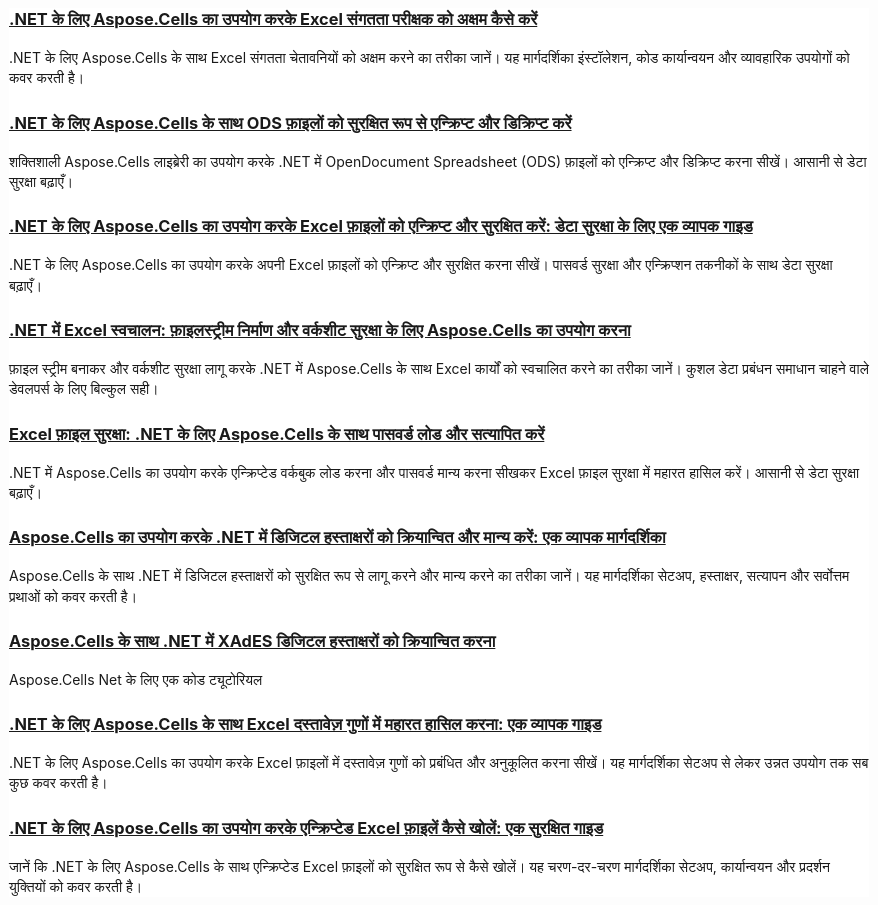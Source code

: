 ### [.NET के लिए Aspose.Cells का उपयोग करके Excel संगतता परीक्षक को अक्षम कैसे करें](./disable-excel-compatibility-checker-aspose-cells-net)
.NET के लिए Aspose.Cells के साथ Excel संगतता चेतावनियों को अक्षम करने का तरीका जानें। यह मार्गदर्शिका इंस्टॉलेशन, कोड कार्यान्वयन और व्यावहारिक उपयोगों को कवर करती है।

### [.NET के लिए Aspose.Cells के साथ ODS फ़ाइलों को सुरक्षित रूप से एन्क्रिप्ट और डिक्रिप्ट करें](./encrypt-decrypt-ods-files-aspose-cells-dotnet)
शक्तिशाली Aspose.Cells लाइब्रेरी का उपयोग करके .NET में OpenDocument Spreadsheet (ODS) फ़ाइलों को एन्क्रिप्ट और डिक्रिप्ट करना सीखें। आसानी से डेटा सुरक्षा बढ़ाएँ।

### [.NET के लिए Aspose.Cells का उपयोग करके Excel फ़ाइलों को एन्क्रिप्ट और सुरक्षित करें: डेटा सुरक्षा के लिए एक व्यापक गाइड](./encrypt-protect-excel-aspose-cells-net)
.NET के लिए Aspose.Cells का उपयोग करके अपनी Excel फ़ाइलों को एन्क्रिप्ट और सुरक्षित करना सीखें। पासवर्ड सुरक्षा और एन्क्रिप्शन तकनीकों के साथ डेटा सुरक्षा बढ़ाएँ।

### [.NET में Excel स्वचालन: फ़ाइलस्ट्रीम निर्माण और वर्कशीट सुरक्षा के लिए Aspose.Cells का उपयोग करना](./excel-automation-aspose-cells-filestream-protection)
फ़ाइल स्ट्रीम बनाकर और वर्कशीट सुरक्षा लागू करके .NET में Aspose.Cells के साथ Excel कार्यों को स्वचालित करने का तरीका जानें। कुशल डेटा प्रबंधन समाधान चाहने वाले डेवलपर्स के लिए बिल्कुल सही।

### [Excel फ़ाइल सुरक्षा: .NET के लिए Aspose.Cells के साथ पासवर्ड लोड और सत्यापित करें](./excel-file-security-load-validate-aspose-cells-net)
.NET में Aspose.Cells का उपयोग करके एन्क्रिप्टेड वर्कबुक लोड करना और पासवर्ड मान्य करना सीखकर Excel फ़ाइल सुरक्षा में महारत हासिल करें। आसानी से डेटा सुरक्षा बढ़ाएँ।

### [Aspose.Cells का उपयोग करके .NET में डिजिटल हस्ताक्षरों को क्रियान्वित और मान्य करें: एक व्यापक मार्गदर्शिका](./implement-validate-digital-signatures-aspose-cells-net)
Aspose.Cells के साथ .NET में डिजिटल हस्ताक्षरों को सुरक्षित रूप से लागू करने और मान्य करने का तरीका जानें। यह मार्गदर्शिका सेटअप, हस्ताक्षर, सत्यापन और सर्वोत्तम प्रथाओं को कवर करती है।

### [Aspose.Cells के साथ .NET में XAdES डिजिटल हस्ताक्षरों को क्रियान्वित करना](./implement-xades-digital-signature-net-aspose-cells)
Aspose.Cells Net के लिए एक कोड ट्यूटोरियल

### [.NET के लिए Aspose.Cells के साथ Excel दस्तावेज़ गुणों में महारत हासिल करना: एक व्यापक गाइड](./mastering-excel-document-properties-aspose-cells-net)
.NET के लिए Aspose.Cells का उपयोग करके Excel फ़ाइलों में दस्तावेज़ गुणों को प्रबंधित और अनुकूलित करना सीखें। यह मार्गदर्शिका सेटअप से लेकर उन्नत उपयोग तक सब कुछ कवर करती है।

### [.NET के लिए Aspose.Cells का उपयोग करके एन्क्रिप्टेड Excel फ़ाइलें कैसे खोलें: एक सुरक्षित गाइड](./open-encrypted-excel-files-aspose-cells-net)
जानें कि .NET के लिए Aspose.Cells के साथ एन्क्रिप्टेड Excel फ़ाइलों को सुरक्षित रूप से कैसे खोलें। यह चरण-दर-चरण मार्गदर्शिका सेटअप, कार्यान्वयन और प्रदर्शन युक्तियों को कवर करती है।
